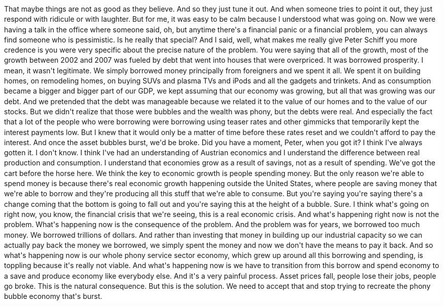 That maybe things are not as good as they believe.
And so they just tune it out.
And when someone tries to point it out, they just respond with
ridicule or with laughter.
But for me, it was easy to be calm because I understood what was going on.
Now we were having a talk in the office where someone said, oh, but
anytime there's a financial panic or a financial problem, you can always
find someone who is pessimistic.
Is he really that special?
And I said, well, what makes me really give Peter Schiff you more
credence is you were very specific about the precise nature of the problem.
You were saying that all of the growth, most of the growth between 2002 and
2007 was fueled by debt that went into houses that were overpriced.
It was borrowed prosperity.
I mean, it wasn't legitimate.
We simply borrowed money principally from foreigners and we spent it all.
We spent it on building homes, on remodeling homes, on buying SUVs and
plasma TVs and iPods and all the gadgets and trinkets.
And as consumption became a bigger and bigger part of our GDP, we kept
assuming that our economy was growing, but all that was growing was our debt.
And we pretended that the debt was manageable because we related it to
the value of our homes and to the value of our stocks.
But we didn't realize that those were bubbles and the wealth was phony,
but the debts were real.
And especially the fact that a lot of the people who were borrowing were
borrowing using teaser rates and other gimmicks that temporarily kept the
interest payments low.
But I knew that it would only be a matter of time before these rates
reset and we couldn't afford to pay the interest.
And once the asset bubbles burst, we'd be broke.
Did you have a moment, Peter, when you got it?
I think I've always gotten it.
I don't know.
I think I've had an understanding of Austrian economics and I understand
the difference between real production and consumption.
I understand that economies grow as a result of savings, not as a result of
spending. We've got the cart before the horse here.
We think the key to economic growth is people spending money.
But the only reason we're able to spend money is because there's real
economic growth happening outside the United States, where people are saving
money that we're able to borrow and they're producing all this stuff that
we're able to consume.
But you're saying you're saying there's a change coming that the bottom
is going to fall out and you're saying this at the height of a bubble.
Sure. I think what's going on right now, you know, the financial crisis
that we're seeing, this is a real economic crisis.
And what's happening right now is not the problem.
What's happening now is the consequence of the problem.
And the problem was for years, we borrowed too much money.
We borrowed trillions of dollars.
And rather than investing that money in building up our industrial
capacity so we can actually pay back the money we borrowed, we simply
spent the money and now we don't have the means to pay it back.
And so what's happening now is our whole phony service sector economy,
which grew up around all this borrowing and spending, is toppling
because it's really not viable.
And what's happening now is we have to transition from this borrow
and spend economy to a save and produce economy like everybody else.
And it's a very painful process.
Asset prices fall, people lose their jobs, people go broke.
This is the natural consequence.
But this is the solution.
We need to accept that and stop trying to recreate
the phony bubble economy that's burst.